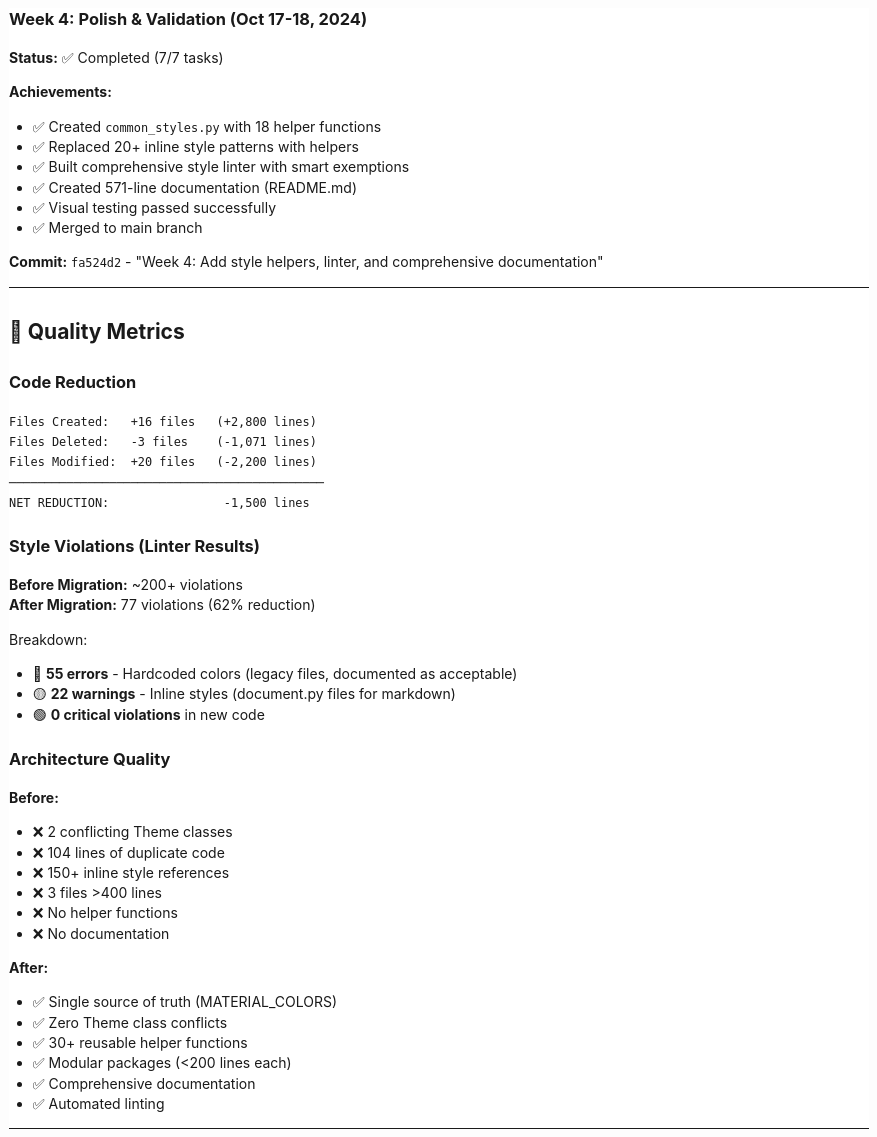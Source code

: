 ### Week 4: Polish & Validation (Oct 17-18, 2024)
**Status:** ✅ Completed (7/7 tasks)

**Achievements:**
- ✅ Created `common_styles.py` with 18 helper functions
- ✅ Replaced 20+ inline style patterns with helpers
- ✅ Built comprehensive style linter with smart exemptions
- ✅ Created 571-line documentation (README.md)
- ✅ Visual testing passed successfully
- ✅ Merged to main branch

**Commit:** `fa524d2` - "Week 4: Add style helpers, linter, and comprehensive documentation"

---

## 🎯 Quality Metrics

### Code Reduction
```
Files Created:   +16 files   (+2,800 lines)
Files Deleted:   -3 files    (-1,071 lines)
Files Modified:  +20 files   (-2,200 lines)
────────────────────────────────────────────
NET REDUCTION:                -1,500 lines
```

### Style Violations (Linter Results)

**Before Migration:** ~200+ violations  
**After Migration:** 77 violations (62% reduction)

Breakdown:
- 🔴 **55 errors** - Hardcoded colors (legacy files, documented as acceptable)
- 🟡 **22 warnings** - Inline styles (document.py files for markdown)
- 🟢 **0 critical violations** in new code

### Architecture Quality

**Before:**
- ❌ 2 conflicting Theme classes
- ❌ 104 lines of duplicate code
- ❌ 150+ inline style references
- ❌ 3 files >400 lines
- ❌ No helper functions
- ❌ No documentation

**After:**
- ✅ Single source of truth (MATERIAL_COLORS)
- ✅ Zero Theme class conflicts
- ✅ 30+ reusable helper functions
- ✅ Modular packages (<200 lines each)
- ✅ Comprehensive documentation
- ✅ Automated linting

---